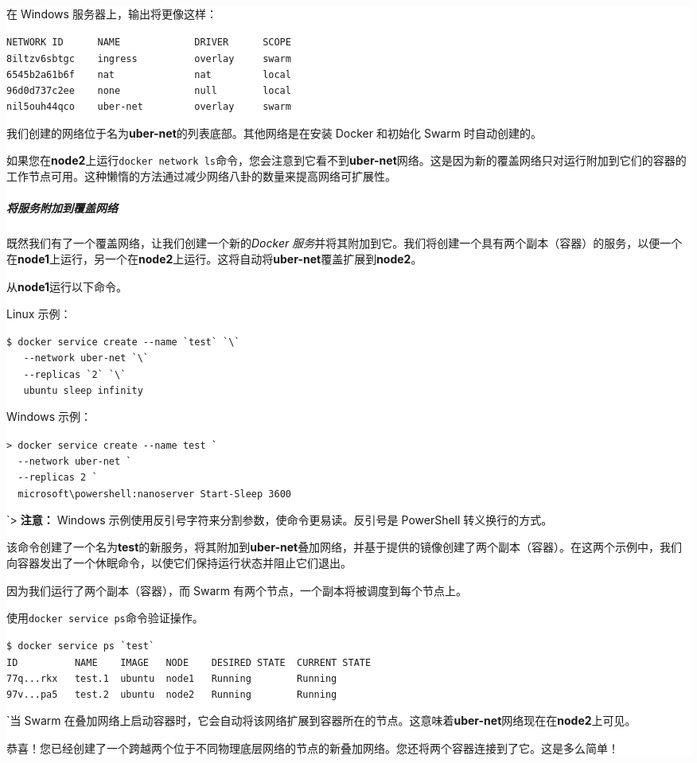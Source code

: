 在 Windows 服务器上，输出将更像这样：

```
NETWORK ID      NAME             DRIVER      SCOPE
8iltzv6sbtgc    ingress          overlay     swarm
6545b2a61b6f    nat              nat         local
96d0d737c2ee    none             null        local
nil5ouh44qco    uber-net         overlay     swarm 
```

我们创建的网络位于名为**uber-net**的列表底部。其他网络是在安装 Docker 和初始化 Swarm 时自动创建的。

如果您在**node2**上运行`docker network ls`命令，您会注意到它看不到**uber-net**网络。这是因为新的覆盖网络只对运行附加到它们的容器的工作节点可用。这种懒惰的方法通过减少网络八卦的数量来提高网络可扩展性。

##### 将服务附加到覆盖网络

既然我们有了一个覆盖网络，让我们创建一个新的*Docker 服务*并将其附加到它。我们将创建一个具有两个副本（容器）的服务，以便一个在**node1**上运行，另一个在**node2**上运行。这将自动将**uber-net**覆盖扩展到**node2**。

从**node1**运行以下命令。

Linux 示例：

```
$ docker service create --name `test` `\`
   --network uber-net `\`
   --replicas `2` `\`
   ubuntu sleep infinity 
```

Windows 示例：

```
> docker service create --name test `
  --network uber-net `
  --replicas 2 `
  microsoft\powershell:nanoserver Start-Sleep 3600 
```

`> **注意：** Windows 示例使用反引号字符来分割参数，使命令更易读。反引号是 PowerShell 转义换行的方式。

该命令创建了一个名为**test**的新服务，将其附加到**uber-net**叠加网络，并基于提供的镜像创建了两个副本（容器）。在这两个示例中，我们向容器发出了一个休眠命令，以使它们保持运行状态并阻止它们退出。

因为我们运行了两个副本（容器），而 Swarm 有两个节点，一个副本将被调度到每个节点上。

使用`docker service ps`命令验证操作。

```
$ docker service ps `test`
ID          NAME    IMAGE   NODE    DESIRED STATE  CURRENT STATE
77q...rkx   test.1  ubuntu  node1   Running        Running
97v...pa5   test.2  ubuntu  node2   Running        Running 
```

`当 Swarm 在叠加网络上启动容器时，它会自动将该网络扩展到容器所在的节点。这意味着**uber-net**网络现在在**node2**上可见。

恭喜！您已经创建了一个跨越两个位于不同物理底层网络的节点的新叠加网络。您还将两个容器连接到了它。这是多么简单！
